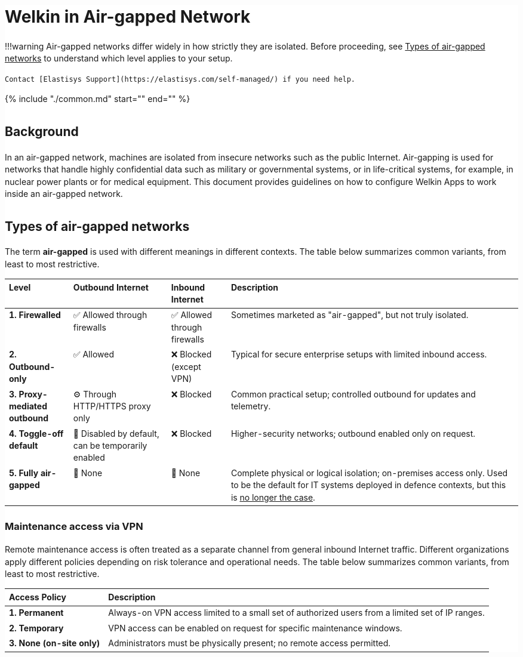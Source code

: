 # Welkin in Air-gapped Network

!!!warning
    Air-gapped networks differ widely in how strictly they are isolated.
    Before proceeding, see [Types of air-gapped networks](#types-of-air-gapped-networks) to understand which level applies to your setup.

    Contact [Elastisys Support](https://elastisys.com/self-managed/) if you need help.

{%
    include "./common.md"
    start="<!--for-sme-customers-start-->"
    end="<!--for-sme-customers-end-->"
%}

## Background

In an air-gapped network, machines are isolated from insecure networks such as the public Internet. Air-gapping is used for networks that handle highly confidential data such as military or governmental systems, or in life-critical systems, for example, in nuclear power plants or for medical equipment. This document provides guidelines on how to configure Welkin Apps to work inside an air-gapped network.

## Types of air-gapped networks

The term **air-gapped** is used with different meanings in different contexts.
The table below summarizes common variants, from least to most restrictive.

| Level | Outbound Internet | Inbound Internet | Description |
|:------|:------------------|:-----------------|:-------------|
| **1. Firewalled** | ✅ Allowed through firewalls | ✅ Allowed through firewalls | Sometimes marketed as "air-gapped", but not truly isolated. |
| **2. Outbound-only** | ✅ Allowed | ❌ Blocked (except VPN) | Typical for secure enterprise setups with limited inbound access. |
| **3. Proxy-mediated outbound** | ⚙️ Through HTTP/HTTPS proxy only | ❌ Blocked | Common practical setup; controlled outbound for updates and telemetry. |
| **4. Toggle-off default** | 🚫 Disabled by default, can be temporarily enabled | ❌ Blocked | Higher-security networks; outbound enabled only on request. |
| **5. Fully air-gapped** | 🚫 None | 🚫 None | Complete physical or logical isolation; on-premises access only. Used to be the default for IT systems deployed in defence contexts, but this is [no longer the case](https://en.wikipedia.org/wiki/Delta_(situational_awareness_system)). |

### Maintenance access via VPN

Remote maintenance access is often treated as a separate channel from general inbound Internet traffic.
Different organizations apply different policies depending on risk tolerance and operational needs.
The table below summarizes common variants, from least to most restrictive.

| Access Policy | Description |
|:---------------|:-------------|
| **1. Permanent** | Always-on VPN access limited to a small set of authorized users from a limited set of IP ranges. |
| **2. Temporary** | VPN access can be enabled on request for specific maintenance windows. |
| **3. None (on-site only)** | Administrators must be physically present; no remote access permitted. |
